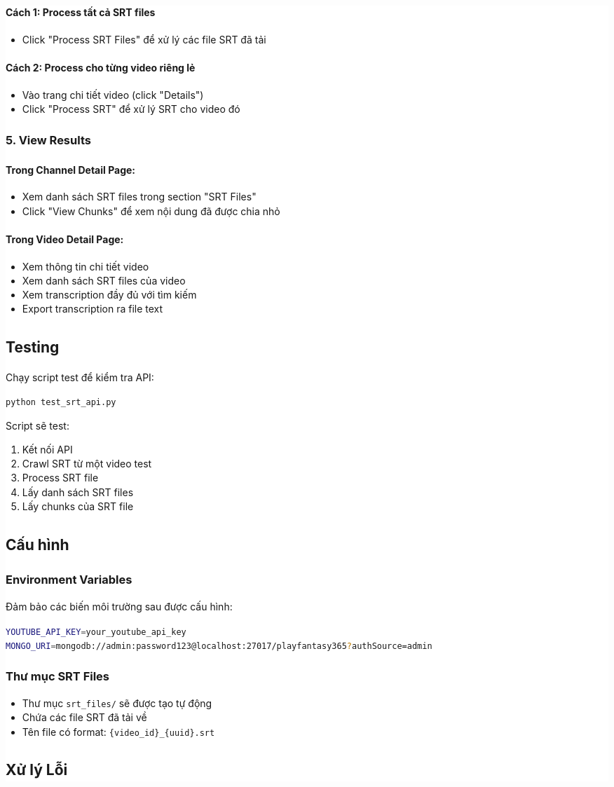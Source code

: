 #### Cách 1: Process tất cả SRT files
- Click "Process SRT Files" để xử lý các file SRT đã tải

#### Cách 2: Process cho từng video riêng lẻ
- Vào trang chi tiết video (click "Details")
- Click "Process SRT" để xử lý SRT cho video đó

### 5. View Results

#### Trong Channel Detail Page:
- Xem danh sách SRT files trong section "SRT Files"
- Click "View Chunks" để xem nội dung đã được chia nhỏ

#### Trong Video Detail Page:
- Xem thông tin chi tiết video
- Xem danh sách SRT files của video
- Xem transcription đầy đủ với tìm kiếm
- Export transcription ra file text

## Testing

Chạy script test để kiểm tra API:

```bash
python test_srt_api.py
```

Script sẽ test:
1. Kết nối API
2. Crawl SRT từ một video test
3. Process SRT file
4. Lấy danh sách SRT files
5. Lấy chunks của SRT file

## Cấu hình

### Environment Variables
Đảm bảo các biến môi trường sau được cấu hình:

```bash
YOUTUBE_API_KEY=your_youtube_api_key
MONGO_URI=mongodb://admin:password123@localhost:27017/playfantasy365?authSource=admin
```

### Thư mục SRT Files
- Thư mục `srt_files/` sẽ được tạo tự động
- Chứa các file SRT đã tải về
- Tên file có format: `{video_id}_{uuid}.srt`

## Xử lý Lỗi
